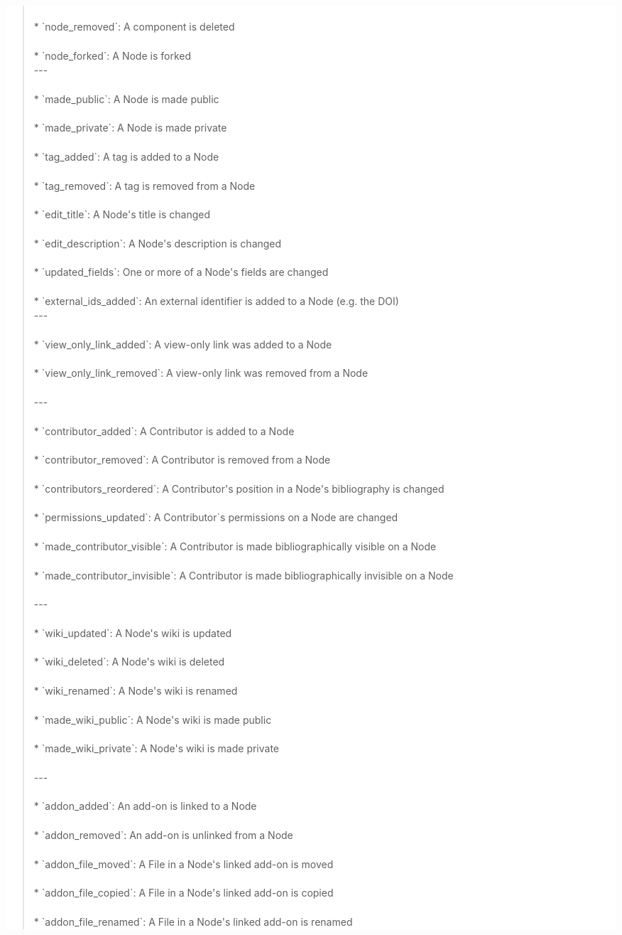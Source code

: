 > <br/>
> * `node_removed`: A component is deleted<br/>
> <br/>
> * `node_forked`: A Node is forked<br/>
> ---<br/>
> <br/>
> * `made_public`: A Node is made public<br/>
> <br/>
> * `made_private`: A Node is made private<br/>
> <br/>
> * `tag_added`: A tag is added to a Node<br/>
> <br/>
> * `tag_removed`: A tag is removed from a Node<br/>
> <br/>
> * `edit_title`: A Node's title is changed<br/>
> <br/>
> * `edit_description`: A Node's description is changed<br/>
> <br/>
> * `updated_fields`: One or more of a Node's fields are changed<br/>
> <br/>
> * `external_ids_added`: An external identifier is added to a Node (e.g. the DOI)<br/>
> ---<br/>
> <br/>
> * `view_only_link_added`: A view-only link was added to a Node<br/>
> <br/>
> * `view_only_link_removed`:  A view-only link was removed from a Node<br/>
> <br/>
> ---<br/>
> <br/>
> * `contributor_added`: A Contributor is added to a Node<br/>
> <br/>
> * `contributor_removed`: A Contributor is removed from a Node<br/>
> <br/>
> * `contributors_reordered`: A Contributor's position in a Node's bibliography is changed<br/>
> <br/>
> * `permissions_updated`: A Contributor`s permissions on a Node are changed<br/>
> <br/>
> * `made_contributor_visible`: A Contributor is made bibliographically visible on a Node<br/>
> <br/>
> * `made_contributor_invisible`: A Contributor is made bibliographically invisible on a Node<br/>
> <br/>
> ---<br/>
> <br/>
> * `wiki_updated`: A Node's wiki is updated<br/>
> <br/>
> * `wiki_deleted`: A Node's wiki is deleted<br/>
> <br/>
> * `wiki_renamed`: A Node's wiki is renamed<br/>
> <br/>
> * `made_wiki_public`: A Node's wiki is made public<br/>
> <br/>
> * `made_wiki_private`: A Node's wiki is made private<br/>
> <br/>
> ---<br/>
> <br/>
> * `addon_added`: An add-on is linked to a Node<br/>
> <br/>
> * `addon_removed`: An add-on is unlinked from a Node<br/>
> <br/>
> * `addon_file_moved`: A File in a Node's linked add-on is moved<br/>
> <br/>
> * `addon_file_copied`: A File in a Node's linked add-on is copied<br/>
> <br/>
> * `addon_file_renamed`: A File in a Node's linked add-on is renamed<br/>